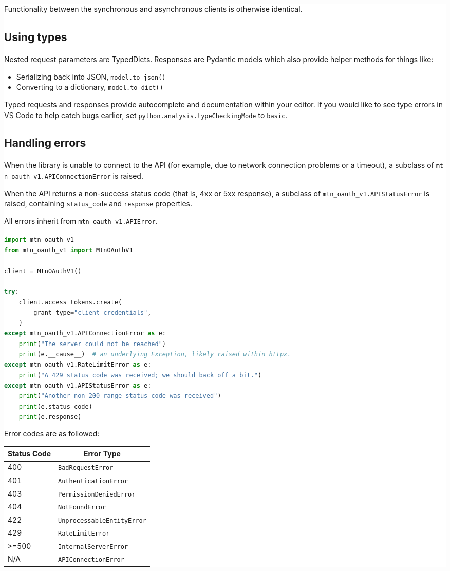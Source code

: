 Functionality between the synchronous and asynchronous clients is otherwise identical.

## Using types

Nested request parameters are [TypedDicts](https://docs.python.org/3/library/typing.html#typing.TypedDict). Responses are [Pydantic models](https://docs.pydantic.dev) which also provide helper methods for things like:

- Serializing back into JSON, `model.to_json()`
- Converting to a dictionary, `model.to_dict()`

Typed requests and responses provide autocomplete and documentation within your editor. If you would like to see type errors in VS Code to help catch bugs earlier, set `python.analysis.typeCheckingMode` to `basic`.

## Handling errors

When the library is unable to connect to the API (for example, due to network connection problems or a timeout), a subclass of `mtn_oauth_v1.APIConnectionError` is raised.

When the API returns a non-success status code (that is, 4xx or 5xx
response), a subclass of `mtn_oauth_v1.APIStatusError` is raised, containing `status_code` and `response` properties.

All errors inherit from `mtn_oauth_v1.APIError`.

```python
import mtn_oauth_v1
from mtn_oauth_v1 import MtnOAuthV1

client = MtnOAuthV1()

try:
    client.access_tokens.create(
        grant_type="client_credentials",
    )
except mtn_oauth_v1.APIConnectionError as e:
    print("The server could not be reached")
    print(e.__cause__)  # an underlying Exception, likely raised within httpx.
except mtn_oauth_v1.RateLimitError as e:
    print("A 429 status code was received; we should back off a bit.")
except mtn_oauth_v1.APIStatusError as e:
    print("Another non-200-range status code was received")
    print(e.status_code)
    print(e.response)
```

Error codes are as followed:

| Status Code | Error Type                 |
| ----------- | -------------------------- |
| 400         | `BadRequestError`          |
| 401         | `AuthenticationError`      |
| 403         | `PermissionDeniedError`    |
| 404         | `NotFoundError`            |
| 422         | `UnprocessableEntityError` |
| 429         | `RateLimitError`           |
| >=500       | `InternalServerError`      |
| N/A         | `APIConnectionError`       |
